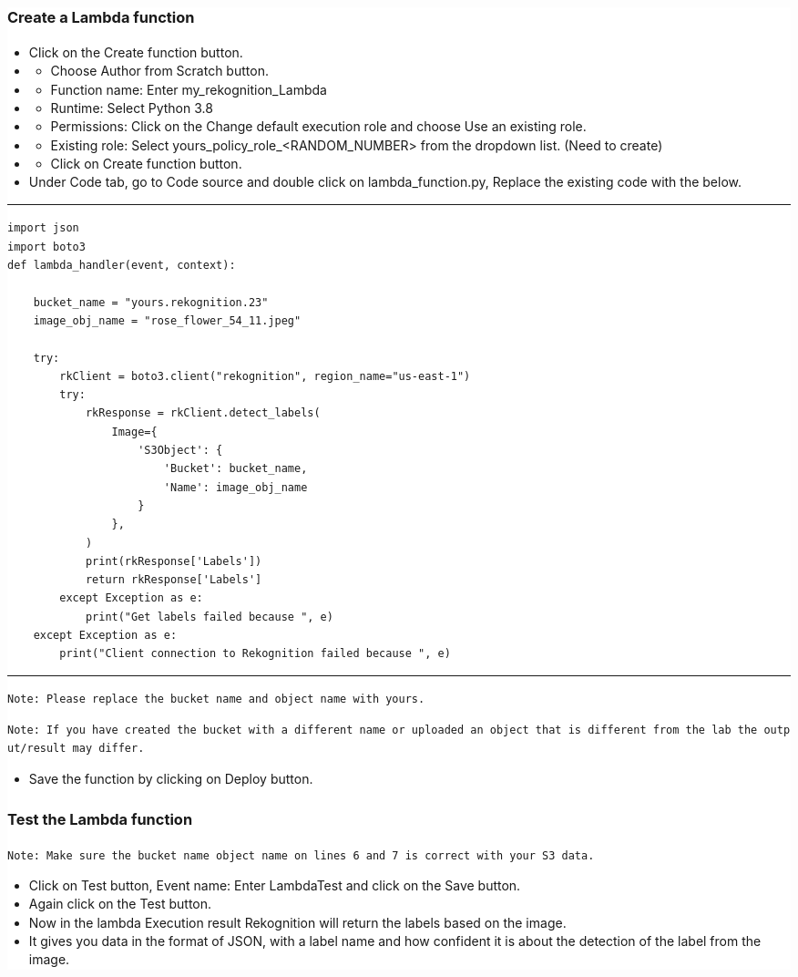 ### Create a Lambda function

- Click on the Create function button.
- - Choose Author from Scratch button.
- - Function name: Enter my_rekognition_Lambda
- - Runtime: Select Python 3.8
- - Permissions: Click on the Change default execution role and choose Use an existing role.
- - Existing role: Select  yours_policy_role_<RANDOM_NUMBER> from the dropdown list. (Need to create)
- - Click on Create function button.
- Under Code tab, go to Code source and double click on lambda_function.py, Replace the existing code with the below.

----------------------------------------------------------------------------------------
    import json
    import boto3
    def lambda_handler(event, context):

        bucket_name = "yours.rekognition.23"
        image_obj_name = "rose_flower_54_11.jpeg"
    
        try:
            rkClient = boto3.client("rekognition", region_name="us-east-1")
            try:
                rkResponse = rkClient.detect_labels(
                    Image={
                        'S3Object': {
                            'Bucket': bucket_name,
                            'Name': image_obj_name
                        }
                    },
                )
                print(rkResponse['Labels'])
                return rkResponse['Labels']
            except Exception as e:
                print("Get labels failed because ", e)
        except Exception as e:
            print("Client connection to Rekognition failed because ", e)
----------------------------------------------------------------------------------------

`Note: Please replace the bucket name and object name with yours.`

`Note: If you have created the bucket with a different name or uploaded an object that is different from the lab the output/result may differ.`

- Save the function by clicking on Deploy button.

### Test the Lambda function

`Note: Make sure the bucket name object name on lines 6 and 7 is correct with your S3 data.`

- Click on Test button, Event name: Enter LambdaTest and click on the Save button.
- Again click on the Test button.
- Now in the lambda Execution result Rekognition will return the labels based on the image.
- It gives you data in the format of JSON, with a label name and how confident it is about the detection of the label 
from the image.
